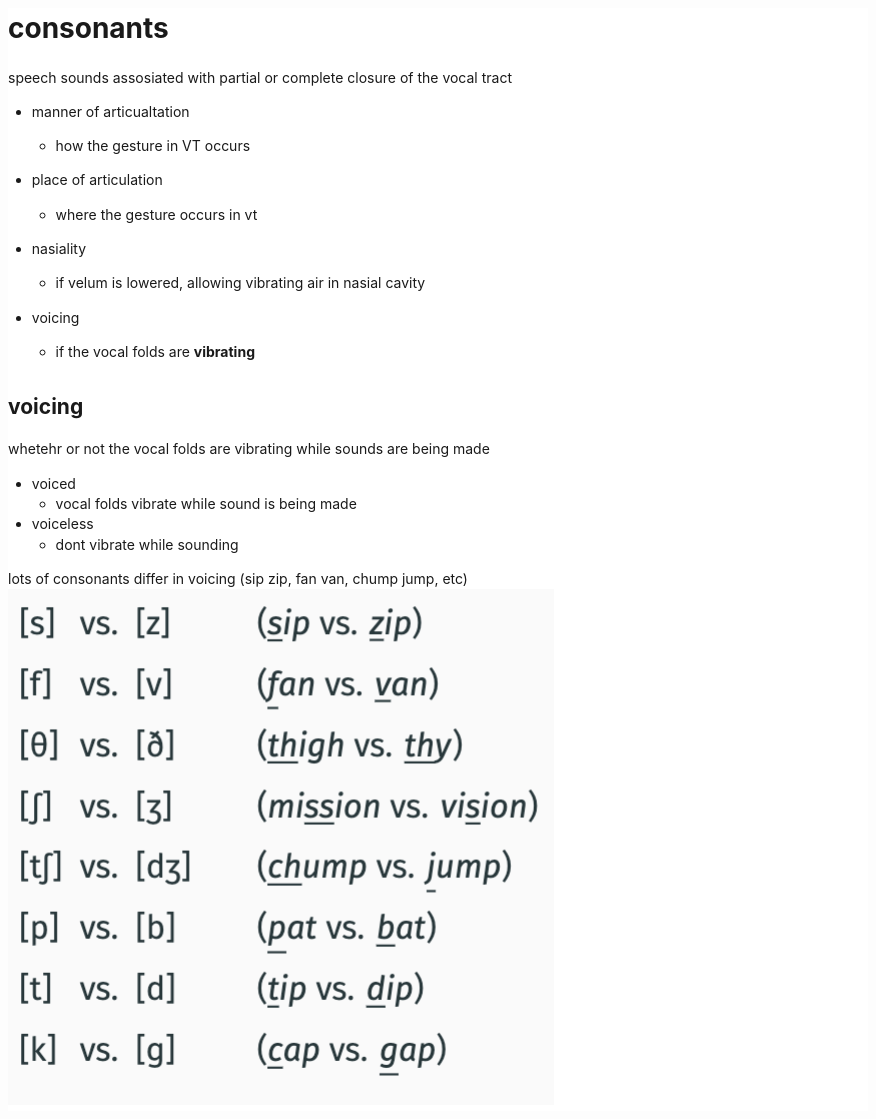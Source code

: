 
# consonants 
speech sounds assosiated with partial or complete closure of the vocal tract

- manner of articualtation 
  -  how the gesture in VT occurs

- place of articulation
  - where the gesture occurs in vt
- nasiality
  - if velum is lowered, allowing vibrating air in nasial cavity
- voicing
  - if the vocal folds are **vibrating**

## voicing
whetehr or not the vocal folds are vibrating while sounds are being made

- voiced
    - vocal folds vibrate while sound is being made 
- voiceless
  - dont vibrate while sounding

lots of consonants differ in voicing 
(sip zip, fan van, chump jump, etc)
![alt text](consonantVoicing.png)
